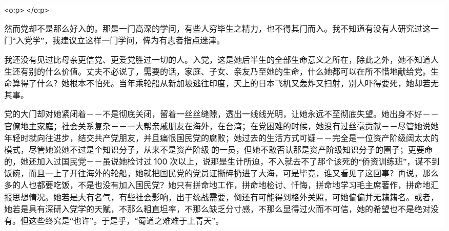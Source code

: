   <o:p>
   <font size="3">
   </font>
  </o:p>
 </p>
 <p class="MsoNormal">
  <font size="3">
   <span lang="ZH-CN" style="font-family:宋体;mso-ascii-font-family:
Calibri;mso-ascii-theme-font:minor-latin;mso-fareast-font-family:宋体;mso-fareast-theme-font:
minor-fareast">
    然而党却不是那么好入的。那是一门高深的学问，有些人穷毕生之精力，也不得其门而入。我不知道有没有人研究过这一门“入党学”，我建议立这样一门学问，俾为有志者指点迷津。
   </span>
   <o:p>
   </o:p>
  </font>
 </p>
 <p class="MsoNormal">
  <o:p>
   <font size="3">
   </font>
  </o:p>
 </p>
 <p class="MsoNormal">
  <font size="3">
   <span lang="ZH-CN" style="font-family:宋体;mso-ascii-font-family:
Calibri;mso-ascii-theme-font:minor-latin;mso-fareast-font-family:宋体;mso-fareast-theme-font:
minor-fareast">
    我还没有见过比母亲更信党、更爱党胜过一切的人。入党，这是她后半生的全部生命意义之所在，除此之外，她不知道人生还有别的什么价值。丈夫不必说了，需要的话，家庭、子女、亲友乃至她的生命，什么她都可以在所不惜地献给党。生命算得了什么？她根本不怕死。当年乘轮船从新加坡逃往印度，天上的日本飞机又轰炸又扫射，别人吓得要死，她却若无其事。
   </span>
   <o:p>
   </o:p>
  </font>
 </p>
 <p class="MsoNormal">
  <o:p>
   <font size="3">
   </font>
  </o:p>
 </p>
 <p class="MsoNormal">
  <font size="3">
   <span lang="ZH-CN" style="font-family:宋体;mso-ascii-font-family:
Calibri;mso-ascii-theme-font:minor-latin;mso-fareast-font-family:宋体;mso-fareast-theme-font:
minor-fareast">
    党的大门却对她紧闭着－－不是彻底关闭，留着一丝丝缝隙，透出一线线光明，让她永远不至彻底失望。她出身不好－－官僚地主家庭；社会关系复杂－－一大帮亲戚朋友在海外，在台湾；在党困难的时候，她没有过丝毫贡献－－尽管她说她年轻时就向往进步，结交共产党朋友，并且痛恨国民党的腐败；她过去的生活方式可疑－－完全是一位资产阶级阔太太的模式，尽管她说她不过是个知识分子，从来不是资产阶级
   </span>
   <span lang="ZH-CN">
   </span>
   <span lang="ZH-CN" style="font-family:宋体;mso-ascii-font-family:
Calibri;mso-ascii-theme-font:minor-latin;mso-fareast-font-family:宋体;mso-fareast-theme-font:
minor-fareast">
    的一员，但她不敢否认那是资产阶级知识分子的圈子；更要命的，她还加入过国民党－－虽说她检讨过
   </span>
   100
   <span lang="ZH-CN" style="font-family:宋体;mso-ascii-font-family:Calibri;mso-ascii-theme-font:
minor-latin;mso-fareast-font-family:宋体;mso-fareast-theme-font:minor-fareast">
    次以上，说那是生计所迫，不入就去不了那个该死的“侨资训练班”，谋不到饭碗，而且一上了开往海外的轮船，她就把国民党的党员证撕碎扔进了大海，可是毕竟，谁又看见了这回事？再说，那么多的人也都要吃饭，不是也没有加入国民党？她只有拼命地工作，拼命地检讨、忏悔，拼命地学习毛主席著作，拼命地汇报思想情况。她若是大有名气，有些社会影响，出于统战需要，倒还有可能得到格外关照，可她偏偏并无籍籍名。或者，她若是具有深研入党学的天赋，不那么粗直坦率，不那么缺乏分寸感，不那么显得过火而不可信，她的希望也不是绝对没有。但这些终究是“也许”。于是乎，“蜀道之难难于上青天”。
   </span>
   <o:p>
   </o:p>